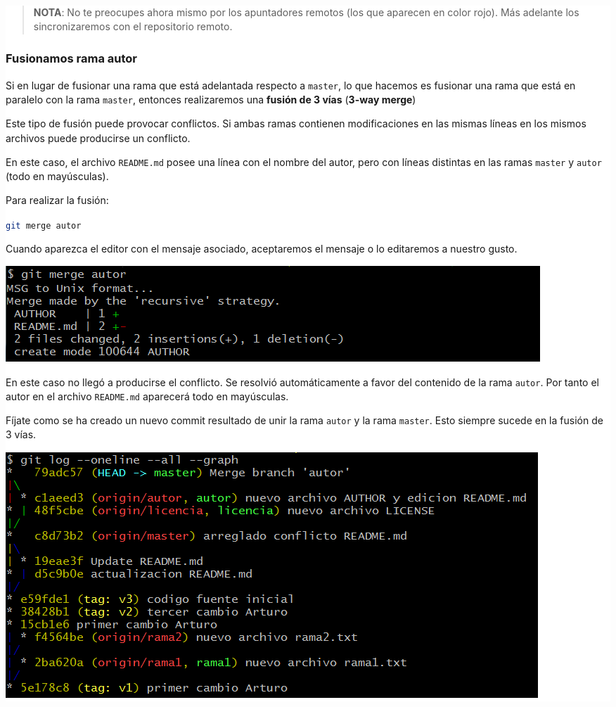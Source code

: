 > **NOTA**: No te preocupes ahora mismo por los apuntadores remotos (los que aparecen en color rojo). Más adelante los sincronizaremos con el repositorio remoto.



### Fusionamos rama autor

Si en lugar de fusionar una rama que está adelantada respecto a `master`,  lo que hacemos es fusionar una rama que está en paralelo con la rama `master`,  entonces realizaremos una **fusión de 3 vías** (**3-way merge**)

Este tipo de fusión puede provocar conflictos. Si ambas ramas contienen modificaciones en las mismas líneas en los mismos archivos puede producirse un conflicto.

En este caso, el archivo `README.md` posee una línea con el nombre del autor, pero con líneas distintas en las ramas `master` y `autor` (todo en mayúsculas). 

Para realizar la fusión:

```sh
git merge autor
```

Cuando aparezca el editor con el mensaje asociado, aceptaremos el mensaje o lo editaremos a nuestro gusto.

![3 way autor](assets/3-way-autor.png)

En este caso no llegó a producirse el conflicto. Se resolvió automáticamente a favor del contenido de la rama `autor`.
Por tanto el autor en el archivo `README.md` aparecerá todo en mayúsculas.

Fíjate como se ha creado un nuevo commit resultado de unir la rama `autor` y la rama `master`. 
Esto siempre sucede en la fusión de 3 vías.

![git log graph 9](assets/git-log-graph9.png) 	
